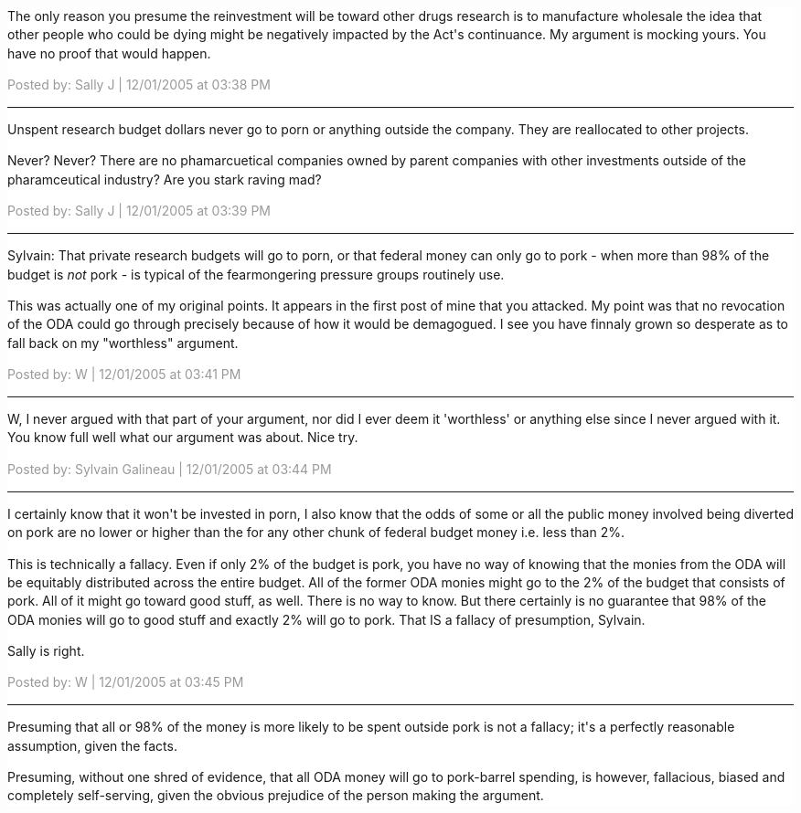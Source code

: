 The only reason you presume the reinvestment will be toward other drugs research is to manufacture wholesale the idea that other people who could be dying might be negatively impacted by the Act's continuance. My argument is mocking yours. You have no proof that would happen.

<span style="color:#999">Posted by: Sally J | 12/01/2005 at 03:38 PM</span>

---

Unspent research budget dollars never go to porn or anything outside the company. They are reallocated to other projects. 

Never? Never? There are no phamarcuetical companies owned by parent companies with other investments outside of the pharamceutical industry? Are you stark raving mad?

<span style="color:#999">Posted by: Sally J | 12/01/2005 at 03:39 PM</span>

---

Sylvain: That private research budgets will go to porn, or that federal money can only go to pork - when more than 98% of the budget is *not* pork - is typical of the fearmongering pressure groups routinely use. 

This was actually one of my original points. It appears in the first post of mine that you attacked. My point was that no revocation of the ODA could go through precisely because of how it would be demagogued. I see you have finnaly grown so desperate as to fall back on my "worthless" argument.

<span style="color:#999">Posted by: W | 12/01/2005 at 03:41 PM</span>

---

W, I never argued with that part of your argument, nor did I ever deem it 'worthless' or anything else since I never argued with it. You know full well what our argument was about. Nice try.

<span style="color:#999">Posted by: Sylvain Galineau | 12/01/2005 at 03:44 PM</span>

---

I certainly know that it won't be invested in porn, I also know that the odds of some or all the public money involved being diverted on pork are no lower or higher than the for any other chunk of federal budget money i.e. less than 2%. 

This is technically a fallacy. Even if only 2% of the budget is pork, you have no way of knowing that the monies from the ODA will be equitably distributed across the entire budget. All of the former ODA monies might go to the 2% of the budget that consists of pork. All of it might go toward good stuff, as well. There is no way to know. But there certainly is no guarantee that 98% of the ODA monies will go to good stuff and exactly 2% will go to pork. That IS a fallacy of presumption, Sylvain. 

Sally is right.

<span style="color:#999">Posted by: W | 12/01/2005 at 03:45 PM</span>

---

Presuming that all or 98% of the money is more likely to be spent outside pork is not a fallacy; it's a perfectly reasonable assumption, given the facts. 

Presuming, without one shred of evidence, that all ODA money will go to pork-barrel spending, is however, fallacious, biased and completely self-serving, given the obvious prejudice of the person making the argument.
